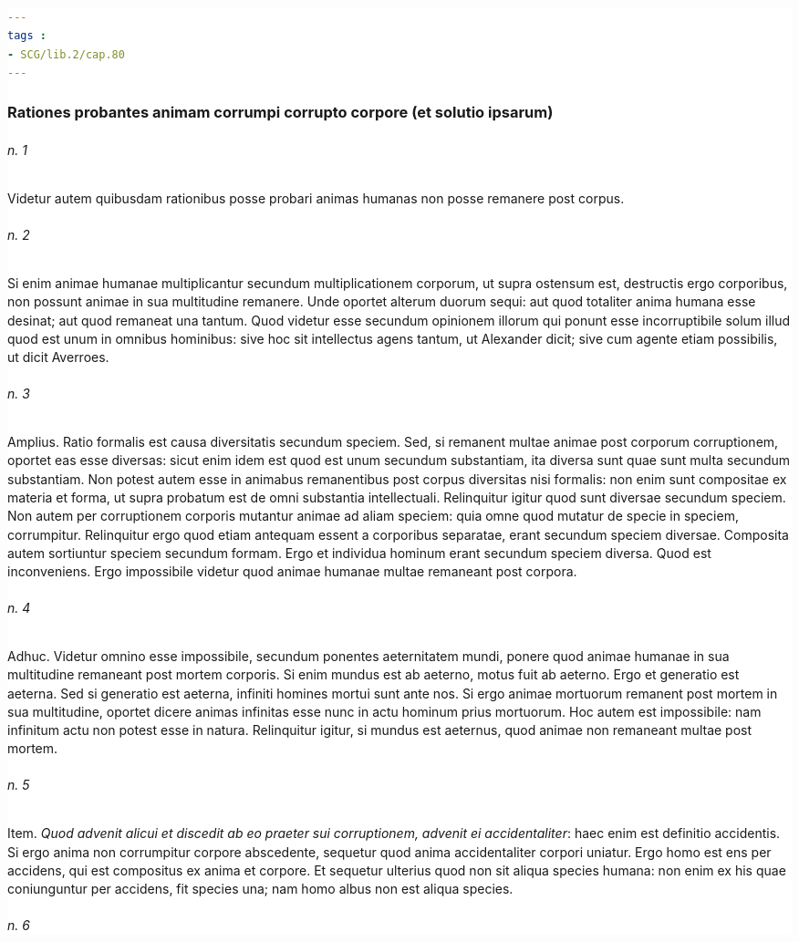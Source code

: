 ```yaml
---
tags : 
- SCG/lib.2/cap.80
---
```


### Rationes probantes animam corrumpi corrupto corpore (et solutio ipsarum)

###### n. 1
Videtur autem quibusdam rationibus posse probari animas humanas non posse remanere post corpus.

###### n. 2
Si enim animae humanae multiplicantur secundum multiplicationem corporum, ut supra ostensum est, destructis ergo corporibus, non possunt animae in sua multitudine remanere. Unde oportet alterum duorum sequi: aut quod totaliter anima humana esse desinat; aut quod remaneat una tantum. Quod videtur esse secundum opinionem illorum qui ponunt esse incorruptibile solum illud quod est unum in omnibus hominibus: sive hoc sit intellectus agens tantum, ut Alexander dicit; sive cum agente etiam possibilis, ut dicit Averroes.

###### n. 3
Amplius. Ratio formalis est causa diversitatis secundum speciem. Sed, si remanent multae animae post corporum corruptionem, oportet eas esse diversas: sicut enim idem est quod est unum secundum substantiam, ita diversa sunt quae sunt multa secundum substantiam. Non potest autem esse in animabus remanentibus post corpus diversitas nisi formalis: non enim sunt compositae ex materia et forma, ut supra probatum est de omni substantia intellectuali. Relinquitur igitur quod sunt diversae secundum speciem. Non autem per corruptionem corporis mutantur animae ad aliam speciem: quia omne quod mutatur de specie in speciem, corrumpitur. Relinquitur ergo quod etiam antequam essent a corporibus separatae, erant secundum speciem diversae. Composita autem sortiuntur speciem secundum formam. Ergo et individua hominum erant secundum speciem diversa. Quod est inconveniens. Ergo impossibile videtur quod animae humanae multae remaneant post corpora.

###### n. 4
Adhuc. Videtur omnino esse impossibile, secundum ponentes aeternitatem mundi, ponere quod animae humanae in sua multitudine remaneant post mortem corporis. Si enim mundus est ab aeterno, motus fuit ab aeterno. Ergo et generatio est aeterna. Sed si generatio est aeterna, infiniti homines mortui sunt ante nos. Si ergo animae mortuorum remanent post mortem in sua multitudine, oportet dicere animas infinitas esse nunc in actu hominum prius mortuorum. Hoc autem est impossibile: nam infinitum actu non potest esse in natura. Relinquitur igitur, si mundus est aeternus, quod animae non remaneant multae post mortem.

###### n. 5
Item. *Quod advenit alicui et discedit ab eo praeter sui corruptionem, advenit ei accidentaliter*: haec enim est definitio accidentis. Si ergo anima non corrumpitur corpore abscedente, sequetur quod anima accidentaliter corpori uniatur. Ergo homo est ens per accidens, qui est compositus ex anima et corpore. Et sequetur ulterius quod non sit aliqua species humana: non enim ex his quae coniunguntur per accidens, fit species una; nam homo albus non est aliqua species.

###### n. 6
